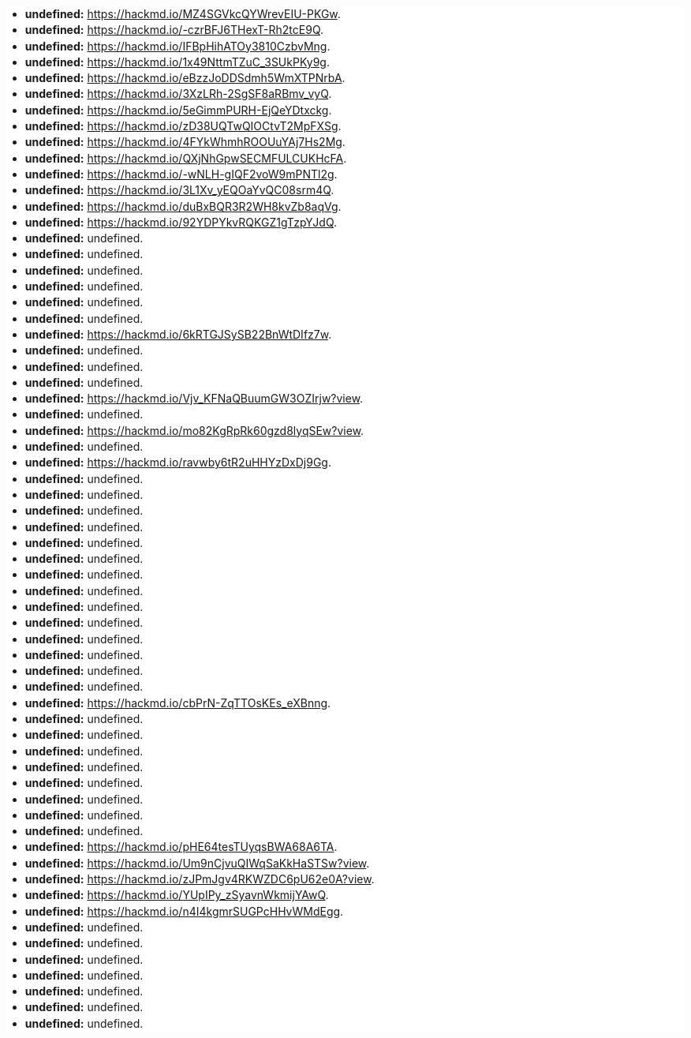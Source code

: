 - **undefined:** https://hackmd.io/MZ4SGVkcQYWrevEIU-PKGw.
- **undefined:** https://hackmd.io/-czrBFJ6THexT-Rh2tcE9Q.
- **undefined:** https://hackmd.io/IFBpHihATOy3810CzbvMng.
- **undefined:** https://hackmd.io/1x49NttmTZuC_3SUkPKy9g.
- **undefined:** https://hackmd.io/eBzzJoDDSdmh5WmXTPNrbA.
- **undefined:** https://hackmd.io/3XzLRh-2SgSF8aRBmv_vyQ.
- **undefined:** https://hackmd.io/5eGimmPURH-EjQeYDtxckg.
- **undefined:** https://hackmd.io/zD38UQTwQIOCtvT2MpFXSg.
- **undefined:** https://hackmd.io/4FYkWhmhROOUuYAj7Hs2Mg.
- **undefined:** https://hackmd.io/QXjNhGpwSECMFULCUKHcFA.
- **undefined:** https://hackmd.io/-wNLH-gIQF2voW9mPNTl2g.
- **undefined:** https://hackmd.io/3L1Xv_yEQOaYvQC08srm4Q.
- **undefined:** https://hackmd.io/duBxBQR3R2WH8kvZb8aqVg.
- **undefined:** https://hackmd.io/92YDPYkvRQKGZ1gTzpYJdQ.
- **undefined:** undefined.
- **undefined:** undefined.
- **undefined:** undefined.
- **undefined:** undefined.
- **undefined:** undefined.
- **undefined:** undefined.
- **undefined:** https://hackmd.io/6kRTGJSySB22BnWtDIfz7w.
- **undefined:** undefined.
- **undefined:** undefined.
- **undefined:** undefined.
- **undefined:** https://hackmd.io/Vjv_KFNaQBuumGW3OZIrjw?view.
- **undefined:** undefined.
- **undefined:** https://hackmd.io/mo82KgRpRk60gzd8lyqSEw?view.
- **undefined:** undefined.
- **undefined:** https://hackmd.io/ravwby6tR2uHHYzDxDj9Gg.
- **undefined:** undefined.
- **undefined:** undefined.
- **undefined:** undefined.
- **undefined:** undefined.
- **undefined:** undefined.
- **undefined:** undefined.
- **undefined:** undefined.
- **undefined:** undefined.
- **undefined:** undefined.
- **undefined:** undefined.
- **undefined:** undefined.
- **undefined:** undefined.
- **undefined:** undefined.
- **undefined:** undefined.
- **undefined:** https://hackmd.io/cbPrN-ZqTTOsKEs_eXBnng.
- **undefined:** undefined.
- **undefined:** undefined.
- **undefined:** undefined.
- **undefined:** undefined.
- **undefined:** undefined.
- **undefined:** undefined.
- **undefined:** undefined.
- **undefined:** undefined.
- **undefined:** https://hackmd.io/pHE64tesTUyqsBWA68A6TA.
- **undefined:** https://hackmd.io/Um9nCjvuQIWqSaKkHaSTSw?view.
- **undefined:** https://hackmd.io/zJPmJgv4RKWZDC6pU62e0A?view.
- **undefined:** https://hackmd.io/YUpIPy_zSyavnWkmijYAwQ.
- **undefined:** https://hackmd.io/n4I4kgmrSUGPcHHvWMdEgg.
- **undefined:** undefined.
- **undefined:** undefined.
- **undefined:** undefined.
- **undefined:** undefined.
- **undefined:** undefined.
- **undefined:** undefined.
- **undefined:** undefined.